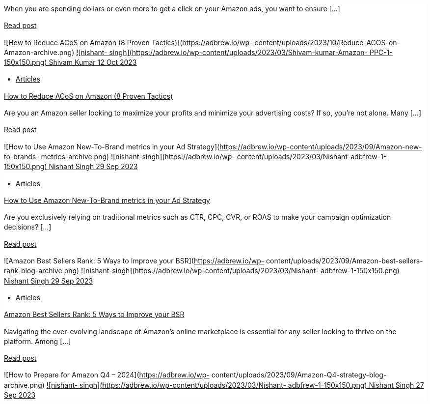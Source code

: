 When you are spending dollars or even more to get a click on your Amazon ads,
you want to ensure […]

[Read post ](https://adbrew.io/blog/amazon-ppc-negative-keywords/)

![How to Reduce ACoS on Amazon \(8 Proven Tactics\)](https://adbrew.io/wp-
content/uploads/2023/10/Reduce-ACOS-on-Amazon-archive.png) [ ![nishant-
singh](https://adbrew.io/wp-content/uploads/2023/03/Shivam-kumar-Amazon-
PPC-1-150x150.png) Shivam Kumar 12 Oct 2023
](https://adbrew.io/author/shivamkrincgmail-com/)

  * [Articles](https://adbrew.io/blog/category/articles/)

[How to Reduce ACoS on Amazon (8 Proven
Tactics)](https://adbrew.io/blog/reduce-acos-on-amazon/)

Are you an Amazon seller looking to maximize your profits and minimize your
advertising costs? If so, you’re not alone. Many […]

[Read post ](https://adbrew.io/blog/reduce-acos-on-amazon/)

![How to Use Amazon New-To-Brand metrics in your Ad
Strategy](https://adbrew.io/wp-content/uploads/2023/09/Amazon-new-to-brands-
metrics-archive.png) [ ![nishant-singh](https://adbrew.io/wp-
content/uploads/2023/03/Nishant-adbfrew-1-150x150.png) Nishant Singh 29 Sep
2023 ](https://adbrew.io/author/nishantkr/)

  * [Articles](https://adbrew.io/blog/category/articles/)

[How to Use Amazon New-To-Brand metrics in your Ad
Strategy](https://adbrew.io/blog/amazon-new-to-brand-metrics/)

Are you exclusively relying on traditional metrics such as CTR, CPC, CVR, or
ROAS to make your campaign optimization decisions? […]

[Read post ](https://adbrew.io/blog/amazon-new-to-brand-metrics/)

![Amazon Best Sellers Rank: 5 Ways to Improve your BSR](https://adbrew.io/wp-
content/uploads/2023/09/Amazon-best-sellers-rank-blog-archive.png) [
![nishant-singh](https://adbrew.io/wp-content/uploads/2023/03/Nishant-
adbfrew-1-150x150.png) Nishant Singh 29 Sep 2023
](https://adbrew.io/author/nishantkr/)

  * [Articles](https://adbrew.io/blog/category/articles/)

[Amazon Best Sellers Rank: 5 Ways to Improve your
BSR](https://adbrew.io/blog/amazon-best-sellers-rank/)

Navigating the ever-evolving landscape of Amazon’s online marketplace is
essential for any seller looking to thrive on the platform. Among […]

[Read post ](https://adbrew.io/blog/amazon-best-sellers-rank/)

![How to Prepare for Amazon Q4 – 2024](https://adbrew.io/wp-
content/uploads/2023/09/Amazon-Q4-strategy-blog-archive.png) [ ![nishant-
singh](https://adbrew.io/wp-content/uploads/2023/03/Nishant-
adbfrew-1-150x150.png) Nishant Singh 27 Sep 2023
](https://adbrew.io/author/nishantkr/)
